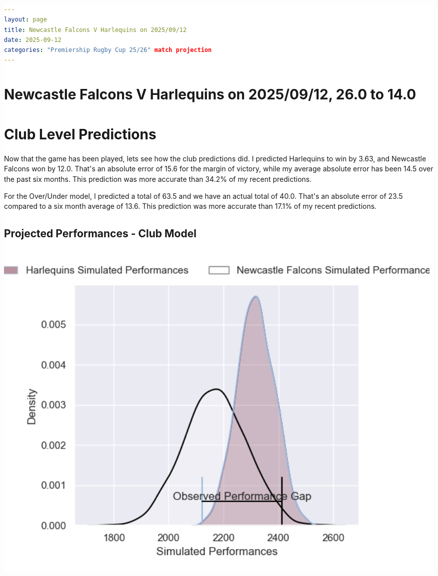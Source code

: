 ```yaml
---  
layout: page  
title: Newcastle Falcons V Harlequins on 2025/09/12  
date: 2025-09-12  
categories: "Premiership Rugby Cup 25/26" match projection  
---
```

# Newcastle Falcons V Harlequins on 2025/09/12, 26.0 to 14.0

# Club Level Predictions


Now that the game has been played, lets see how the club predictions did. I predicted Harlequins to win by 3.63, and Newcastle Falcons won by 12.0. That's an absolute error of 15.6 for the margin of victory, while my average absolute error has been 14.5 over the past six months. This prediction was more accurate than 34.2% of my recent predictions.

For the Over/Under model, I predicted a total of 63.5 and we have an actual total of 40.0. That's an absolute error of 23.5 compared to a six month average of 13.6. This prediction was more accurate than 17.1% of my recent predictions.
## Projected Performances - Club Model


<p float="left">
<img src="../comp_files/plots/2025-09-12-NewcastleFalcons_V_Harlequins_performances.png" width="99%" />
</p>
